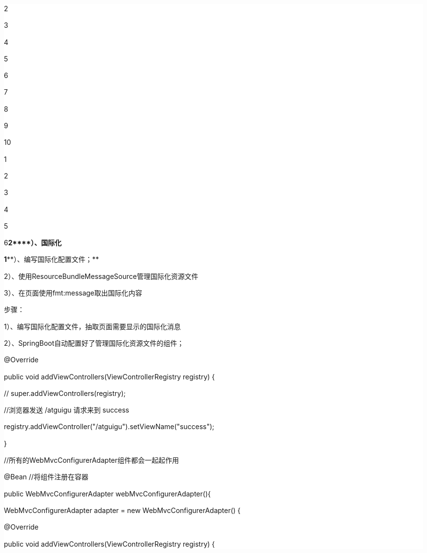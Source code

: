 2

3

4

5

6

7

8

9

10

1

2

3

4

5

6**2****）、国际化** 

**1****）、编写国际化配置文件；** 

2）、使用ResourceBundleMessageSource管理国际化资源文件 

3）、在页面使用fmt:message取出国际化内容 

步骤： 

1）、编写国际化配置文件，抽取页面需要显示的国际化消息 

2）、SpringBoot自动配置好了管理国际化资源文件的组件； 

@Override 

public void addViewControllers(ViewControllerRegistry registry) { 

// super.addViewControllers(registry); 

//浏览器发送 /atguigu 请求来到 success 

registry.addViewController("/atguigu").setViewName("success"); 

}

//所有的WebMvcConfigurerAdapter组件都会一起起作用 

@Bean //将组件注册在容器 

public WebMvcConfigurerAdapter webMvcConfigurerAdapter(){ 

WebMvcConfigurerAdapter adapter = new WebMvcConfigurerAdapter() { 

@Override 

public void addViewControllers(ViewControllerRegistry registry) { 
